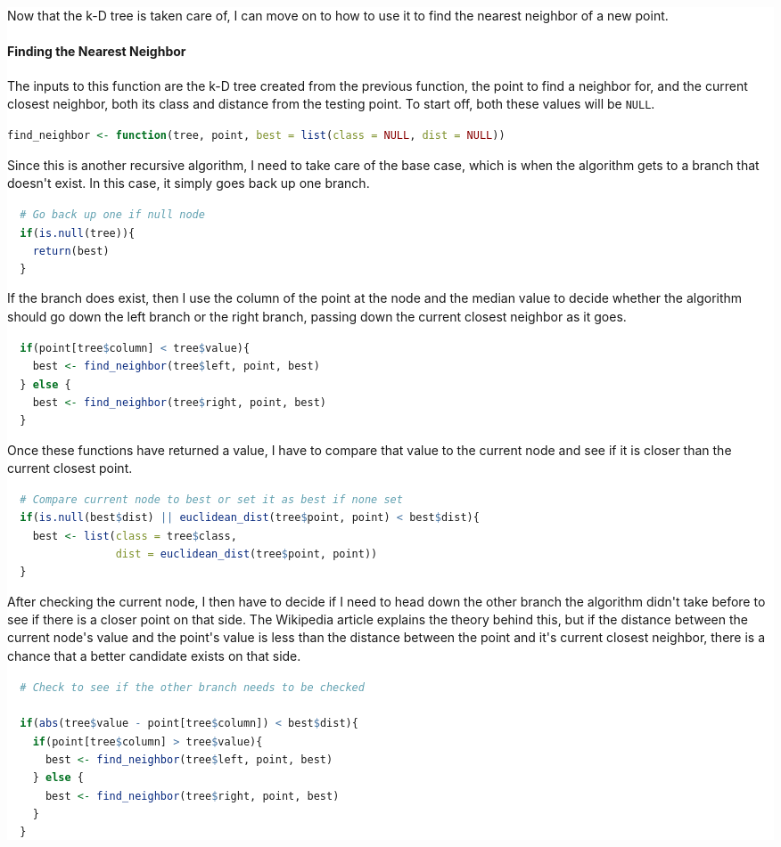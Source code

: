 Now that the k-D tree is taken care of, I can move on to how to use it to find the nearest neighbor of a new point. 

#### Finding the Nearest Neighbor

The inputs to this function are the k-D tree created from the previous function, the point to find a neighbor for, and the current closest neighbor, both its class and distance from the testing point. To start off, both these values will be `NULL`.


```r
find_neighbor <- function(tree, point, best = list(class = NULL, dist = NULL))
```

Since this is another recursive algorithm, I need to take care of the base case, which is when the algorithm gets to a branch that doesn't exist. In this case, it simply goes back up one branch.


```r
  # Go back up one if null node
  if(is.null(tree)){
    return(best)
  }
```

If the branch does exist, then I use the column of the point at the node and the median value to decide whether the algorithm should go down the left branch or the right branch, passing down the current closest neighbor as it goes.


```r
  if(point[tree$column] < tree$value){
    best <- find_neighbor(tree$left, point, best)
  } else {
    best <- find_neighbor(tree$right, point, best)
  }
```

Once these functions have returned a value, I have to compare that value to the current node and see if it is closer than the current closest point.


```r
  # Compare current node to best or set it as best if none set
  if(is.null(best$dist) || euclidean_dist(tree$point, point) < best$dist){
    best <- list(class = tree$class,
                 dist = euclidean_dist(tree$point, point))
  }
```

After checking the current node, I then have to decide if I need to head down the other branch the algorithm didn't take before to see if there is a closer point on that side. The Wikipedia article explains the theory behind this, but if the distance between the current node's value and the point's value is less than the distance between the point and it's current closest neighbor, there is a chance that a better candidate exists on that side.


```r
  # Check to see if the other branch needs to be checked 
  
  if(abs(tree$value - point[tree$column]) < best$dist){
    if(point[tree$column] > tree$value){
      best <- find_neighbor(tree$left, point, best)
    } else {
      best <- find_neighbor(tree$right, point, best)
    }
  }
```
